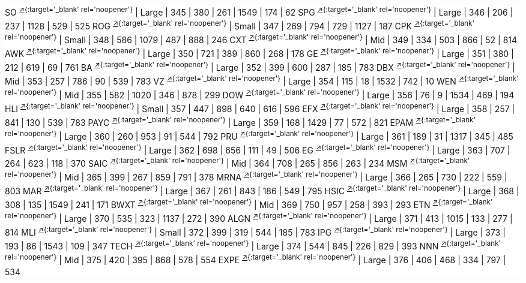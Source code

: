 SO <sup>[↗](https://www.tradingview.com/chart/?symbol=SO){:target='_blank' rel='noopener'}</sup> | Large |  345  |  380  |  261  |  1549  |  174  |  62
SPG <sup>[↗](https://www.tradingview.com/chart/?symbol=SPG){:target='_blank' rel='noopener'}</sup> | Large |  346  |  206  |  237  |  1128  |  529  |  525
ROG <sup>[↗](https://www.tradingview.com/chart/?symbol=ROG){:target='_blank' rel='noopener'}</sup> | Small |  347  |  269  |  794  |  729  |  1127  |  187
CPK <sup>[↗](https://www.tradingview.com/chart/?symbol=CPK){:target='_blank' rel='noopener'}</sup> | Small |  348  |  586  |  1079  |  487  |  888  |  246
CXT <sup>[↗](https://www.tradingview.com/chart/?symbol=CXT){:target='_blank' rel='noopener'}</sup> | Mid |  349  |  334  |  503  |  866  |  52  |  814
AWK <sup>[↗](https://www.tradingview.com/chart/?symbol=AWK){:target='_blank' rel='noopener'}</sup> | Large |  350  |  721  |  389  |  860  |  268  |  178
GE <sup>[↗](https://www.tradingview.com/chart/?symbol=GE){:target='_blank' rel='noopener'}</sup> | Large |  351  |  380  |  212  |  619  |  69  |  761
BA <sup>[↗](https://www.tradingview.com/chart/?symbol=BA){:target='_blank' rel='noopener'}</sup> | Large |  352  |  399  |  600  |  287  |  185  |  783
DBX <sup>[↗](https://www.tradingview.com/chart/?symbol=DBX){:target='_blank' rel='noopener'}</sup> | Mid |  353  |  257  |  786  |  90  |  539  |  783
VZ <sup>[↗](https://www.tradingview.com/chart/?symbol=VZ){:target='_blank' rel='noopener'}</sup> | Large |  354  |  115  |  18  |  1532  |  742  |  10
WEN <sup>[↗](https://www.tradingview.com/chart/?symbol=WEN){:target='_blank' rel='noopener'}</sup> | Mid |  355  |  582  |  1020  |  346  |  878  |  299
DOW <sup>[↗](https://www.tradingview.com/chart/?symbol=DOW){:target='_blank' rel='noopener'}</sup> | Large |  356  |  76  |  9  |  1534  |  469  |  194
HLI <sup>[↗](https://www.tradingview.com/chart/?symbol=HLI){:target='_blank' rel='noopener'}</sup> | Small |  357  |  447  |  898  |  640  |  616  |  596
EFX <sup>[↗](https://www.tradingview.com/chart/?symbol=EFX){:target='_blank' rel='noopener'}</sup> | Large |  358  |  257  |  841  |  130  |  539  |  783
PAYC <sup>[↗](https://www.tradingview.com/chart/?symbol=PAYC){:target='_blank' rel='noopener'}</sup> | Large |  359  |  168  |  1429  |  77  |  572  |  821
EPAM <sup>[↗](https://www.tradingview.com/chart/?symbol=EPAM){:target='_blank' rel='noopener'}</sup> | Large |  360  |  260  |  953  |  91  |  544  |  792
PRU <sup>[↗](https://www.tradingview.com/chart/?symbol=PRU){:target='_blank' rel='noopener'}</sup> | Large |  361  |  189  |  31  |  1317  |  345  |  485
FSLR <sup>[↗](https://www.tradingview.com/chart/?symbol=FSLR){:target='_blank' rel='noopener'}</sup> | Large |  362  |  698  |  656  |  111  |  49  |  506
EG <sup>[↗](https://www.tradingview.com/chart/?symbol=EG){:target='_blank' rel='noopener'}</sup> | Large |  363  |  707  |  264  |  623  |  118  |  370
SAIC <sup>[↗](https://www.tradingview.com/chart/?symbol=SAIC){:target='_blank' rel='noopener'}</sup> | Mid |  364  |  708  |  265  |  856  |  263  |  234
MSM <sup>[↗](https://www.tradingview.com/chart/?symbol=MSM){:target='_blank' rel='noopener'}</sup> | Mid |  365  |  399  |  267  |  859  |  791  |  378
MRNA <sup>[↗](https://www.tradingview.com/chart/?symbol=MRNA){:target='_blank' rel='noopener'}</sup> | Large |  366  |  265  |  730  |  222  |  559  |  803
MAR <sup>[↗](https://www.tradingview.com/chart/?symbol=MAR){:target='_blank' rel='noopener'}</sup> | Large |  367  |  261  |  843  |  186  |  549  |  795
HSIC <sup>[↗](https://www.tradingview.com/chart/?symbol=HSIC){:target='_blank' rel='noopener'}</sup> | Large |  368  |  308  |  135  |  1549  |  241  |  171
BWXT <sup>[↗](https://www.tradingview.com/chart/?symbol=BWXT){:target='_blank' rel='noopener'}</sup> | Mid |  369  |  750  |  957  |  258  |  393  |  293
ETN <sup>[↗](https://www.tradingview.com/chart/?symbol=ETN){:target='_blank' rel='noopener'}</sup> | Large |  370  |  535  |  323  |  1137  |  272  |  390
ALGN <sup>[↗](https://www.tradingview.com/chart/?symbol=ALGN){:target='_blank' rel='noopener'}</sup> | Large |  371  |  413  |  1015  |  133  |  277  |  814
MLI <sup>[↗](https://www.tradingview.com/chart/?symbol=MLI){:target='_blank' rel='noopener'}</sup> | Small |  372  |  399  |  319  |  544  |  185  |  783
IPG <sup>[↗](https://www.tradingview.com/chart/?symbol=IPG){:target='_blank' rel='noopener'}</sup> | Large |  373  |  193  |  86  |  1543  |  109  |  347
TECH <sup>[↗](https://www.tradingview.com/chart/?symbol=TECH){:target='_blank' rel='noopener'}</sup> | Large |  374  |  544  |  845  |  226  |  829  |  393
NNN <sup>[↗](https://www.tradingview.com/chart/?symbol=NNN){:target='_blank' rel='noopener'}</sup> | Mid |  375  |  420  |  395  |  868  |  578  |  554
EXPE <sup>[↗](https://www.tradingview.com/chart/?symbol=EXPE){:target='_blank' rel='noopener'}</sup> | Large |  376  |  406  |  468  |  334  |  797  |  534